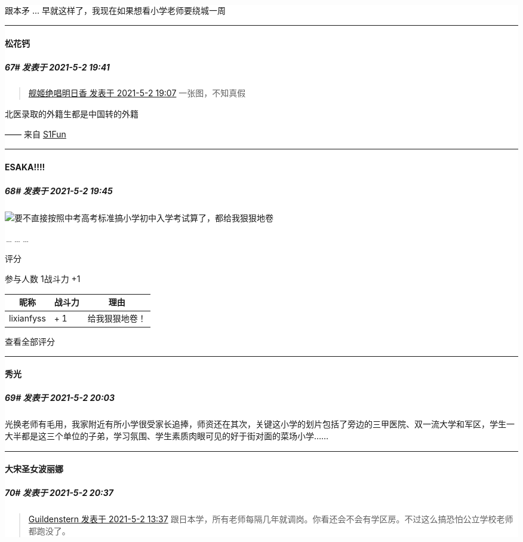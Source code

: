 
跟本矛 ...</blockquote>
早就这样了，我现在如果想看小学老师要绕城一周


*****

####  松花钙  
##### 67#       发表于 2021-5-2 19:41


<blockquote><a href="httphttps://bbs.saraba1st.com/2b/forum.php?mod=redirect&amp;goto=findpost&amp;pid=51128469&amp;ptid=2002048" target="_blank">舰姬绝唱明日香 发表于 2021-5-2 19:07</a>
一张图，不知真假</blockquote>
北医录取的外籍生都是中国转的外籍

—— 来自 [S1Fun](https://s1fun.koalcat.com)


*****

####  ESAKA!!!!  
##### 68#       发表于 2021-5-2 19:45


<img src="https://static.saraba1st.com/image/smiley/face2017/037.png" referrerpolicy="no-referrer">要不直接按照中考高考标准搞小学初中入学考试算了，都给我狠狠地卷


﹍﹍﹍

评分


 参与人数 1战斗力 +1

|昵称|战斗力|理由|
|----|---|---|
| lixianfyss| + 1|给我狠狠地卷！|


查看全部评分


*****

####  秀光  
##### 69#       发表于 2021-5-2 20:03


光换老师有毛用，我家附近有所小学很受家长追捧，师资还在其次，关键这小学的划片包括了旁边的三甲医院、双一流大学和军区，学生一大半都是这三个单位的子弟，学习氛围、学生素质肉眼可见的好于街对面的菜场小学……


*****

####  大宋圣女波丽娜  
##### 70#       发表于 2021-5-2 20:37


<blockquote><a href="httphttps://bbs.saraba1st.com/2b/forum.php?mod=redirect&amp;goto=findpost&amp;pid=51126271&amp;ptid=2002048" target="_blank">Guildenstern 发表于 2021-5-2 13:37</a>
跟日本学，所有老师每隔几年就调岗。你看还会不会有学区房。不过这么搞恐怕公立学校老师都跑没了。
